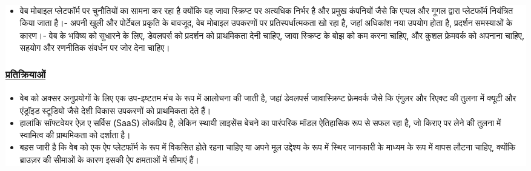 - वेब मोबाइल प्लेटफॉर्म पर चुनौतियों का सामना कर रहा है क्योंकि यह जावा स्क्रिप्ट पर अत्यधिक निर्भर है और प्रमुख कंपनियों जैसे कि एप्पल और गूगल द्वारा प्लेटफॉर्म नियंत्रित किया जाता है।- अपनी खुली और पोर्टेबल प्रकृति के बावजूद, वेब मोबाइल उपकरणों पर प्रतिस्पर्धात्मकता खो रहा है, जहां अधिकांश नया उपयोग होता है, प्रदर्शन समस्याओं के कारण।- वेब के भविष्य को सुधारने के लिए, डेवलपर्स को प्रदर्शन को प्राथमिकता देनी चाहिए, जावा स्क्रिप्ट के बोझ को कम करना चाहिए, और कुशल फ्रेमवर्क को अपनाना चाहिए, सहयोग और रणनीतिक संवर्धन पर जोर देना चाहिए।

### [प्रतिक्रियाओं](https://news.ycombinator.com/item?id=41965091)

- वेब को अक्सर अनुप्रयोगों के लिए एक उप-इष्टतम मंच के रूप में आलोचना की जाती है, जहां डेवलपर्स जावास्क्रिप्ट फ्रेमवर्क जैसे कि एंगुलर और रिएक्ट की तुलना में क्यूटी और एंड्रॉइड स्टूडियो जैसे देशी विकास उपकरणों को प्राथमिकता देते हैं।
- हालांकि सॉफ्टवेयर ऐज़ ए सर्विस (SaaS) लोकप्रिय है, लेकिन स्थायी लाइसेंस बेचने का पारंपरिक मॉडल ऐतिहासिक रूप से सफल रहा है, जो किराए पर लेने की तुलना में स्वामित्व की प्राथमिकता को दर्शाता है।
- बहस जारी है कि वेब को एक ऐप प्लेटफॉर्म के रूप में विकसित होते रहना चाहिए या अपने मूल उद्देश्य के रूप में स्थिर जानकारी के माध्यम के रूप में वापस लौटना चाहिए, क्योंकि ब्राउज़र की सीमाओं के कारण इसकी ऐप क्षमताओं में सीमाएं हैं।

<head>
  <meta property="og:title" content="आप किस पर काम कर रहे हैं? (अक्टूबर 2024)" />
  <meta property="og:type" content="website" />
  <meta property="og:image" content="https://og.cho.sh/api/og/?title=%E0%A4%86%E0%A4%AA%20%E0%A4%95%E0%A4%BF%E0%A4%B8%20%E0%A4%AA%E0%A4%B0%20%E0%A4%95%E0%A4%BE%E0%A4%AE%20%E0%A4%95%E0%A4%B0%20%E0%A4%B0%E0%A4%B9%E0%A5%87%20%E0%A4%B9%E0%A5%88%E0%A4%82%3F%20(%E0%A4%85%E0%A4%95%E0%A5%8D%E0%A4%9F%E0%A5%82%E0%A4%AC%E0%A4%B0%202024)&subheading=%E0%A4%B8%E0%A5%8B%E0%A4%AE%E0%A4%B5%E0%A4%BE%E0%A4%B0%2C%2028%20%E0%A4%85%E0%A4%95%E0%A5%8D%E0%A4%A4%E0%A5%82%E0%A4%AC%E0%A4%B0%202024%3A%20%E0%A4%B9%E0%A5%88%E0%A4%95%E0%A4%B0%20%E0%A4%B8%E0%A4%AE%E0%A4%BE%E0%A4%9A%E0%A4%BE%E0%A4%B0%20%E0%A4%B8%E0%A4%BE%E0%A4%B0%E0%A4%BE%E0%A4%82%E0%A4%B6" />
</head>
